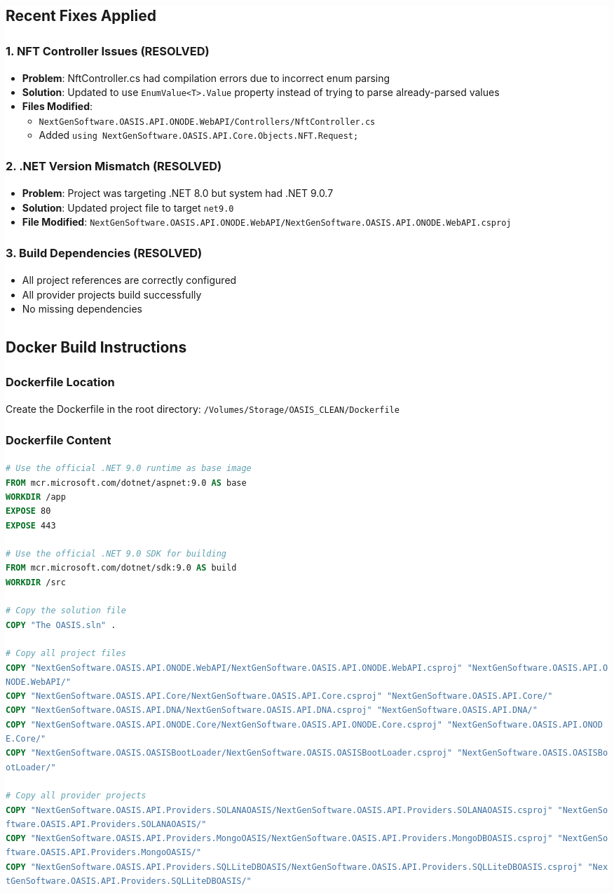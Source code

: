 ## Recent Fixes Applied

### 1. NFT Controller Issues (RESOLVED)
- **Problem**: NftController.cs had compilation errors due to incorrect enum parsing
- **Solution**: Updated to use `EnumValue<T>.Value` property instead of trying to parse already-parsed values
- **Files Modified**: 
  - `NextGenSoftware.OASIS.API.ONODE.WebAPI/Controllers/NftController.cs`
  - Added `using NextGenSoftware.OASIS.API.Core.Objects.NFT.Request;`

### 2. .NET Version Mismatch (RESOLVED)
- **Problem**: Project was targeting .NET 8.0 but system had .NET 9.0.7
- **Solution**: Updated project file to target `net9.0`
- **File Modified**: `NextGenSoftware.OASIS.API.ONODE.WebAPI/NextGenSoftware.OASIS.API.ONODE.WebAPI.csproj`

### 3. Build Dependencies (RESOLVED)
- All project references are correctly configured
- All provider projects build successfully
- No missing dependencies

## Docker Build Instructions

### Dockerfile Location
Create the Dockerfile in the root directory: `/Volumes/Storage/OASIS_CLEAN/Dockerfile`

### Dockerfile Content
```dockerfile
# Use the official .NET 9.0 runtime as base image
FROM mcr.microsoft.com/dotnet/aspnet:9.0 AS base
WORKDIR /app
EXPOSE 80
EXPOSE 443

# Use the official .NET 9.0 SDK for building
FROM mcr.microsoft.com/dotnet/sdk:9.0 AS build
WORKDIR /src

# Copy the solution file
COPY "The OASIS.sln" .

# Copy all project files
COPY "NextGenSoftware.OASIS.API.ONODE.WebAPI/NextGenSoftware.OASIS.API.ONODE.WebAPI.csproj" "NextGenSoftware.OASIS.API.ONODE.WebAPI/"
COPY "NextGenSoftware.OASIS.API.Core/NextGenSoftware.OASIS.API.Core.csproj" "NextGenSoftware.OASIS.API.Core/"
COPY "NextGenSoftware.OASIS.API.DNA/NextGenSoftware.OASIS.API.DNA.csproj" "NextGenSoftware.OASIS.API.DNA/"
COPY "NextGenSoftware.OASIS.API.ONODE.Core/NextGenSoftware.OASIS.API.ONODE.Core.csproj" "NextGenSoftware.OASIS.API.ONODE.Core/"
COPY "NextGenSoftware.OASIS.OASISBootLoader/NextGenSoftware.OASIS.OASISBootLoader.csproj" "NextGenSoftware.OASIS.OASISBootLoader/"

# Copy all provider projects
COPY "NextGenSoftware.OASIS.API.Providers.SOLANAOASIS/NextGenSoftware.OASIS.API.Providers.SOLANAOASIS.csproj" "NextGenSoftware.OASIS.API.Providers.SOLANAOASIS/"
COPY "NextGenSoftware.OASIS.API.Providers.MongoOASIS/NextGenSoftware.OASIS.API.Providers.MongoDBOASIS.csproj" "NextGenSoftware.OASIS.API.Providers.MongoOASIS/"
COPY "NextGenSoftware.OASIS.API.Providers.SQLLiteDBOASIS/NextGenSoftware.OASIS.API.Providers.SQLLiteDBOASIS.csproj" "NextGenSoftware.OASIS.API.Providers.SQLLiteDBOASIS/"
```